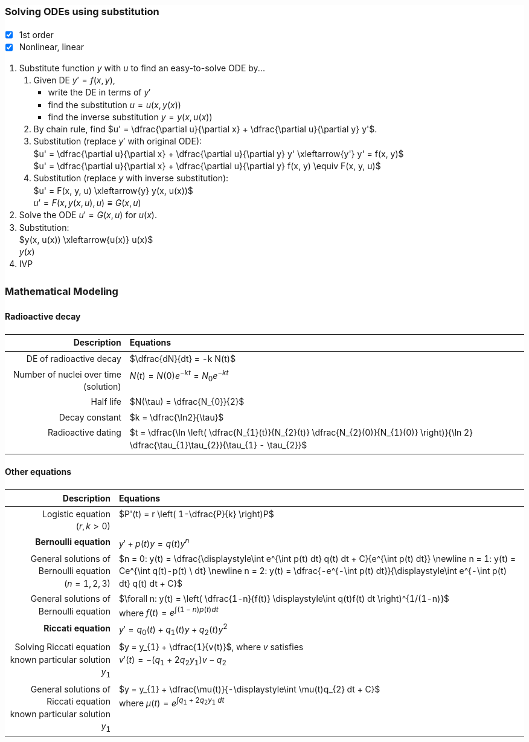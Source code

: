 ### Solving ODEs using substitution

- [x] 1st order
- [x] Nonlinear, linear

1. Substitute function $y$ with $u$ to find an easy-to-solve ODE by...
   1. Given DE $y' = f(x, y)$,
      - write the DE in terms of $y'$
      - find the substitution $u = u(x, y(x))$
      - find the inverse substitution $y = y(x, u(x))$
   2. By chain rule, find $u' = \dfrac{\partial u}{\partial x} + \dfrac{\partial u}{\partial y} y'$.
   3. Substitution (replace $y'$ with original ODE): <br/> $u' = \dfrac{\partial u}{\partial x} + \dfrac{\partial u}{\partial y} y' \xleftarrow{y'} y' = f(x, y)$ <br/> $u' = \dfrac{\partial u}{\partial x} + \dfrac{\partial u}{\partial y} f(x, y) \equiv F(x, y, u)$
   4. Substitution (replace $y$ with inverse substitution): <br/> $u' = F(x, y, u) \xleftarrow{y} y(x, u(x))$ <br/> $u' = F(x, y(x, u), u) \equiv G(x, u)$
2. Solve the ODE $u' = G(x, u)$ for $u(x)$.
3. Substitution: <br/> $y(x, u(x)) \xleftarrow{u(x)} u(x)$ <br/> $y(x)$
4. IVP

### Mathematical Modeling

#### Radioactive decay

|Description|Equations|
|-:|:---|
|DE of radioactive decay|$\dfrac{dN}{dt} = -k N(t)$|
|Number of nuclei over time (solution)|$N(t) = N(0)e^{-kt} = N_{0}e^{-kt}$|
|Half life|$N(\tau) = \dfrac{N_{0}}{2}$|
|Decay constant|$k = \dfrac{\ln2}{\tau}$|
|Radioactive dating|$t = \dfrac{\ln \left( \dfrac{N_{1}(t)}{N_{2}(t)} \dfrac{N_{2}(0)}{N_{1}(0)} \right)}{\ln 2} \dfrac{\tau_{1}\tau_{2}}{\tau_{1} - \tau_{2}}$|

#### Other equations

|Description|Equations|
|-:|:---|
|Logistic equation <br/> ($r, k > 0$)|$P'(t) = r \left( 1-\dfrac{P}{k} \right)P$|
|**Bernoulli equation**|$y' + p(t)y = q(t)y^{n}$|
|General solutions of Bernoulli equation <br/>($n = 1,2,3$)|$n = 0: y(t) = \dfrac{\displaystyle\int e^{\int p(t) dt} q(t) dt + C}{e^{\int p(t) dt}} \newline n = 1: y(t) = Ce^{\int q(t)-p(t) \ dt} \newline n = 2: y(t) = \dfrac{-e^{-\int p(t) dt}}{\displaystyle\int e^{-\int p(t) dt} q(t) dt + C}$|
|General solutions of Bernoulli equation|$\forall n: y(t) = \left( \dfrac{1-n}{f(t)} \displaystyle\int q(t)f(t) dt \right)^{1/(1-n)}$ <br/> where $f(t) = e^{\int (1-n) p(t) dt}$|
|**Riccati equation**|$y' = q_{0}(t) + q_{1}(t)y + q_{2}(t)y^{2}$|
|Solving  Riccati equation known particular solution $y_{1}$|$y = y_{1} + \dfrac{1}{v(t)}$, where $v$ satisfies <br/> $v'(t) = -(q_{1} + 2q_{2}y_{1})v - q_{2}$|
|General solutions of Riccati equation <br/> known particular solution $y_{1}$|$y = y_{1} + \dfrac{\mu(t)}{-\displaystyle\int \mu(t)q_{2} dt + C}$ <br/> where $\mu(t) = e^{\int q_{1}+2q_{2}y_{1} \ dt}$|

